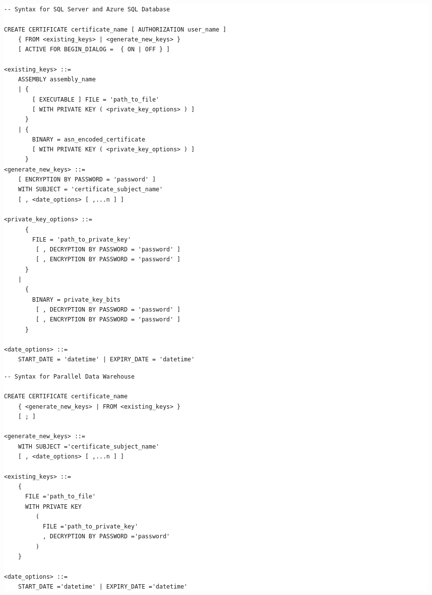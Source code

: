 ```  
-- Syntax for SQL Server and Azure SQL Database  
  
CREATE CERTIFICATE certificate_name [ AUTHORIZATION user_name ]   
    { FROM <existing_keys> | <generate_new_keys> }  
    [ ACTIVE FOR BEGIN_DIALOG =  { ON | OFF } ]  
  
<existing_keys> ::=   
    ASSEMBLY assembly_name  
    | {   
        [ EXECUTABLE ] FILE = 'path_to_file'  
        [ WITH PRIVATE KEY ( <private_key_options> ) ]   
      }  
    | {   
        BINARY = asn_encoded_certificate  
        [ WITH PRIVATE KEY ( <private_key_options> ) ]  
      }  
<generate_new_keys> ::=   
    [ ENCRYPTION BY PASSWORD = 'password' ]   
    WITH SUBJECT = 'certificate_subject_name'   
    [ , <date_options> [ ,...n ] ]   
  
<private_key_options> ::=  
      {   
        FILE = 'path_to_private_key'  
         [ , DECRYPTION BY PASSWORD = 'password' ]  
         [ , ENCRYPTION BY PASSWORD = 'password' ]    
      }  
    |  
      {   
        BINARY = private_key_bits  
         [ , DECRYPTION BY PASSWORD = 'password' ]  
         [ , ENCRYPTION BY PASSWORD = 'password' ]    
      }  
  
<date_options> ::=  
    START_DATE = 'datetime' | EXPIRY_DATE = 'datetime'  
```  
  
```  
-- Syntax for Parallel Data Warehouse  
  
CREATE CERTIFICATE certificate_name   
    { <generate_new_keys> | FROM <existing_keys> }  
    [ ; ]  
  
<generate_new_keys> ::=   
    WITH SUBJECT ='certificate_subject_name'   
    [ , <date_options> [ ,...n ] ]   
  
<existing_keys> ::=   
    {   
      FILE ='path_to_file'  
      WITH PRIVATE KEY   
         (   
           FILE ='path_to_private_key'  
           , DECRYPTION BY PASSWORD ='password'   
         )  
    }  
  
<date_options> ::=  
    START_DATE ='datetime' | EXPIRY_DATE ='datetime'  
```  
  
